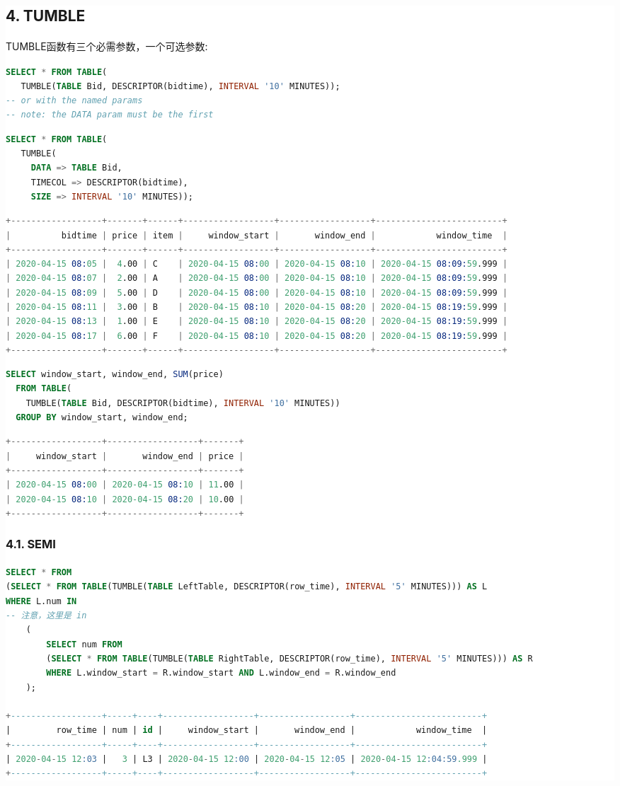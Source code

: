 ##  4. <a name='TUMBLE'></a>TUMBLE

TUMBLE函数有三个必需参数，一个可选参数:

```sql
SELECT * FROM TABLE(
   TUMBLE(TABLE Bid, DESCRIPTOR(bidtime), INTERVAL '10' MINUTES));
-- or with the named params
-- note: the DATA param must be the first
```

```sql
SELECT * FROM TABLE(
   TUMBLE(
     DATA => TABLE Bid,
     TIMECOL => DESCRIPTOR(bidtime),
     SIZE => INTERVAL '10' MINUTES));
```

```s
+------------------+-------+------+------------------+------------------+-------------------------+
|          bidtime | price | item |     window_start |       window_end |            window_time  |
+------------------+-------+------+------------------+------------------+-------------------------+
| 2020-04-15 08:05 |  4.00 | C    | 2020-04-15 08:00 | 2020-04-15 08:10 | 2020-04-15 08:09:59.999 |
| 2020-04-15 08:07 |  2.00 | A    | 2020-04-15 08:00 | 2020-04-15 08:10 | 2020-04-15 08:09:59.999 |
| 2020-04-15 08:09 |  5.00 | D    | 2020-04-15 08:00 | 2020-04-15 08:10 | 2020-04-15 08:09:59.999 |
| 2020-04-15 08:11 |  3.00 | B    | 2020-04-15 08:10 | 2020-04-15 08:20 | 2020-04-15 08:19:59.999 |
| 2020-04-15 08:13 |  1.00 | E    | 2020-04-15 08:10 | 2020-04-15 08:20 | 2020-04-15 08:19:59.999 |
| 2020-04-15 08:17 |  6.00 | F    | 2020-04-15 08:10 | 2020-04-15 08:20 | 2020-04-15 08:19:59.999 |
+------------------+-------+------+------------------+------------------+-------------------------+
```

```sql
SELECT window_start, window_end, SUM(price)
  FROM TABLE(
    TUMBLE(TABLE Bid, DESCRIPTOR(bidtime), INTERVAL '10' MINUTES))
  GROUP BY window_start, window_end;
```

```s
+------------------+------------------+-------+
|     window_start |       window_end | price |
+------------------+------------------+-------+
| 2020-04-15 08:00 | 2020-04-15 08:10 | 11.00 |
| 2020-04-15 08:10 | 2020-04-15 08:20 | 10.00 |
+------------------+------------------+-------+
```

###  4.1. <a name='SEMI'></a>SEMI

```sql
SELECT * FROM 
(SELECT * FROM TABLE(TUMBLE(TABLE LeftTable, DESCRIPTOR(row_time), INTERVAL '5' MINUTES))) AS L 
WHERE L.num IN 
-- 注意，这里是 in
    (
        SELECT num FROM 
        (SELECT * FROM TABLE(TUMBLE(TABLE RightTable, DESCRIPTOR(row_time), INTERVAL '5' MINUTES))) AS R 
        WHERE L.window_start = R.window_start AND L.window_end = R.window_end
    );

+------------------+-----+----+------------------+------------------+-------------------------+
|         row_time | num | id |     window_start |       window_end |            window_time  |
+------------------+-----+----+------------------+------------------+-------------------------+
| 2020-04-15 12:03 |   3 | L3 | 2020-04-15 12:00 | 2020-04-15 12:05 | 2020-04-15 12:04:59.999 |
+------------------+-----+----+------------------+------------------+-------------------------+

```
